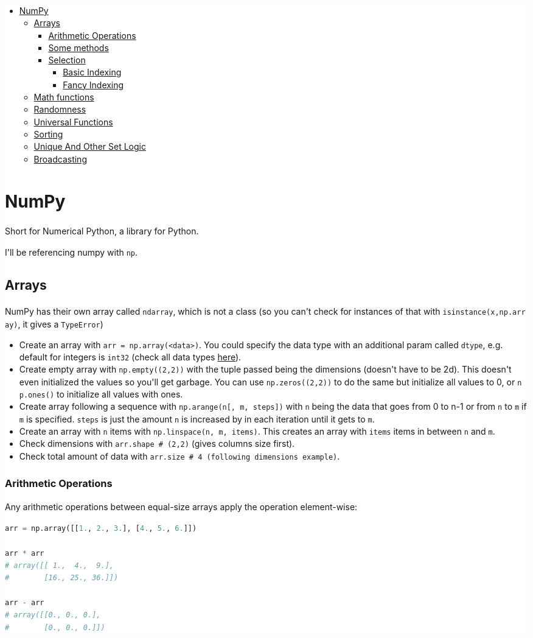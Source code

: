 - [NumPy](#numpy)
	- [Arrays](#arrays)
		- [Arithmetic Operations](#arithmetic-operations)
		- [Some methods](#some-methods)
		- [Selection](#selection)
			- [Basic Indexing](#basic-indexing)
			- [Fancy Indexing](#fancy-indexing)
	- [Math functions](#math-functions)
	- [Randomness](#randomness)
	- [Universal Functions](#universal-functions)
	- [Sorting](#sorting)
	- [Unique And Other Set Logic](#unique-and-other-set-logic)
	- [Broadcasting](#broadcasting)

# NumPy

Short for Numerical Python, a library for Python.

I'll be referencing numpy with `np`.

## Arrays
NumPy has their own array called `ndarray`, which is not a class (so you can't check for instances of that with `isinstance(x,np.array)`, it gives a `TypeError`)

* Create an array with `arr = np.array(<data>)`. You could specify the data type with an additional param called `dtype`, e.g. default for integers is `int32` (check all data types [here](https://wesmckinney.com/book/numpy-basics#tbl-table_array_dtypes)).
* Create empty array with `np.empty((2,2))` with the tuple passed being the dimensions (doesn't have to be 2d). This doesn't even initialized the values so you'll get garbage. You can use `np.zeros((2,2))` to do the same but initialize all values to 0, or `np.ones()` to initialize all values with ones.
* Create array following a sequence with `np.arange(n[, m, steps])` with `n` being the data that goes from 0 to n-1 or from `n` to `m` if `m` is specified. `steps` is just the amount `n` is increased by in each iteration until it gets to `m`.
* Create an array with `n` items with `np.linspace(n, m, items)`. This creates an array with `items` items in between `n` and `m`.
* Check dimensions with `arr.shape # (2,2)` (gives columns size first).
* Check total amount of data with `arr.size # 4 (following dimensions example)`.

### Arithmetic Operations
Any arithmetic operations between equal-size arrays apply the operation element-wise:
```python
arr = np.array([[1., 2., 3.], [4., 5., 6.]])

arr * arr
# array([[ 1.,  4.,  9.],
#        [16., 25., 36.]])

arr - arr
# array([[0., 0., 0.],
#        [0., 0., 0.]])
```
